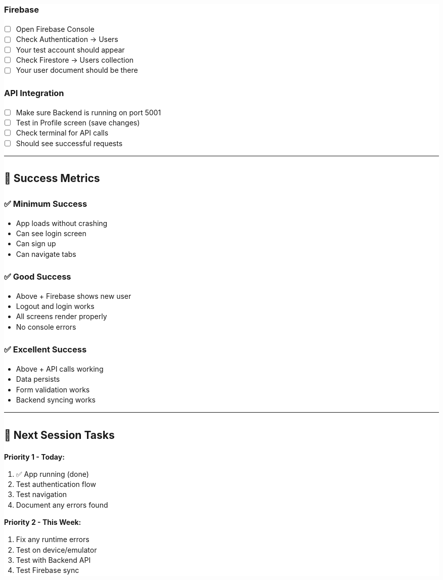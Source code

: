 ### Firebase
- [ ] Open Firebase Console
- [ ] Check Authentication → Users
- [ ] Your test account should appear
- [ ] Check Firestore → Users collection
- [ ] Your user document should be there

### API Integration
- [ ] Make sure Backend is running on port 5001
- [ ] Test in Profile screen (save changes)
- [ ] Check terminal for API calls
- [ ] Should see successful requests

---

## 🎯 Success Metrics

### ✅ Minimum Success
- App loads without crashing
- Can see login screen
- Can sign up
- Can navigate tabs

### ✅ Good Success
- Above + Firebase shows new user
- Logout and login works
- All screens render properly
- No console errors

### ✅ Excellent Success
- Above + API calls working
- Data persists
- Form validation works
- Backend syncing works

---

## 📝 Next Session Tasks

**Priority 1 - Today:**
1. ✅ App running (done)
2. Test authentication flow
3. Test navigation
4. Document any errors found

**Priority 2 - This Week:**
1. Fix any runtime errors
2. Test on device/emulator
3. Test with Backend API
4. Test Firebase sync
